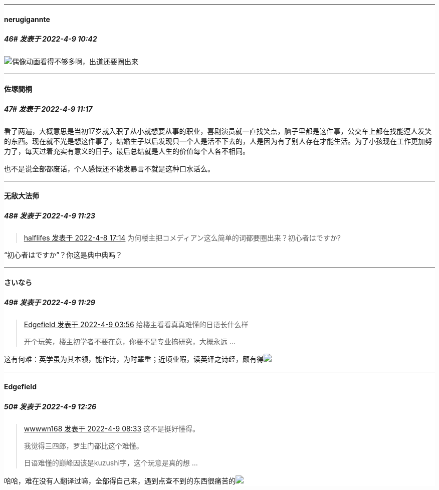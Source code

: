 *****

####  nerugigannte  
##### 46#       发表于 2022-4-9 10:42

<img src="https://static.saraba1st.com/image/smiley/face2017/067.png" referrerpolicy="no-referrer">偶像动画看得不够多啊，出道还要圈出来

*****

####  佐塚間桐  
##### 47#       发表于 2022-4-9 11:17

看了两遍，大概意思是当初17岁就入职了从小就想要从事的职业，喜剧演员就一直找笑点，脑子里都是这件事，公交车上都在找能逗人发笑的东西。现在就不光是想这件事了，结婚生子以后发现只一个人是活不下去的，人是因为有了别人存在才能生活。为了小孩现在工作更加努力了，每天过着充实有意义的日子。最后总结就是人生的价值每个人各不相同。

也不是说全部都废话，个人感慨还不能发暴言不就是这种口水话么。

*****

####  无敌大法师  
##### 48#       发表于 2022-4-9 11:23

<blockquote><a href="httphttps://bbs.saraba1st.com/2b/forum.php?mod=redirect&amp;goto=findpost&amp;pid=55365027&amp;ptid=2063113" target="_blank">halflifes 发表于 2022-4-8 17:14</a>
为何楼主把コメディアン这么简单的词都要圈出来？初心者はですか?</blockquote>
“初心者はですか”？你这是典中典吗？

*****

####  さいなら  
##### 49#       发表于 2022-4-9 11:29

<blockquote><a href="httphttps://bbs.saraba1st.com/2b/forum.php?mod=redirect&amp;goto=findpost&amp;pid=55372516&amp;ptid=2063113" target="_blank">Edgefield 发表于 2022-4-9 03:56</a>
给楼主看看真真难懂的日语长什么样

开个玩笑，楼主初学者不要在意，你要不是专业搞研究，大概永远 ...</blockquote>
这有何难：英学虽为其本领，能作诗，为时辈重；近顷业暇，读英译之诗经，颇有得<img src="https://static.saraba1st.com/image/smiley/face2017/065.png" referrerpolicy="no-referrer">

*****

####  Edgefield  
##### 50#       发表于 2022-4-9 12:26

<blockquote><a href="httphttps://bbs.saraba1st.com/2b/forum.php?mod=redirect&amp;goto=findpost&amp;pid=55373056&amp;ptid=2063113" target="_blank">wwwwn168 发表于 2022-4-9 08:33</a>
这不是挺好懂得。

我觉得三四郎，罗生门都比这个难懂。

日语难懂的巅峰因该是kuzushi字，这个玩意是真的想 ...</blockquote>
哈哈，难在没有人翻译过嘛，全部得自己来，遇到点查不到的东西很痛苦的<img src="https://static.saraba1st.com/image/smiley/face2017/018.png" referrerpolicy="no-referrer">
